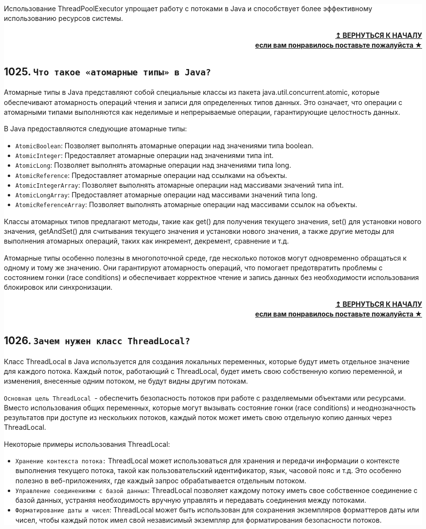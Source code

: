 Использование ThreadPoolExecutor упрощает работу с потоками в Java и способствует более эффективному использованию ресурсов системы.

<DIV ALIGN="RIGHT">
    <B><A HREF="#">↥ ВЕРНУТЬСЯ К НАЧАЛУ</A></B> <BR>
    <B><A HREF="HTTPS://GITHUB.COM/DEBAGANOV"> если вам понравилось поставьте пожалуйста ★ </A></B>
</DIV>

## 1025. `Что такое «атомарные типы» в Java?`

Атомарные типы в Java представляют собой специальные классы из пакета java.util.concurrent.atomic, которые обеспечивают атомарность операций чтения и записи для определенных типов данных. Это означает, что операции с атомарными типами выполняются как неделимые и непрерываемые операции, гарантирующие целостность данных.

В Java предоставляются следующие атомарные типы:

+ `AtomicBoolean`: Позволяет выполнять атомарные операции над значениями типа boolean.
+ `AtomicInteger`: Предоставляет атомарные операции над значениями типа int.
+ `AtomicLong`: Позволяет выполнять атомарные операции над значениями типа long.
+ `AtomicReference`: Предоставляет атомарные операции над ссылками на объекты.
+ `AtomicIntegerArray`: Позволяет выполнять атомарные операции над массивами значений типа int.
+ `AtomicLongArray`: Предоставляет атомарные операции над массивами значений типа long.
+ `AtomicReferenceArray`: Позволяет выполнять атомарные операции над массивами ссылок на объекты.

Классы атомарных типов предлагают методы, такие как get() для получения текущего значения, set() для установки нового значения, getAndSet() для считывания текущего значения и установки нового значения, а также другие методы для выполнения атомарных операций, таких как инкремент, декремент, сравнение и т.д.

Атомарные типы особенно полезны в многопоточной среде, где несколько потоков могут одновременно обращаться к одному и тому же значению. Они гарантируют атомарность операций, что помогает предотвратить проблемы с состоянием гонки (race conditions) и обеспечивает корректное чтение и запись данных без необходимости использования блокировок или синхронизации.

<DIV ALIGN="RIGHT">
    <B><A HREF="#">↥ ВЕРНУТЬСЯ К НАЧАЛУ</A></B> <BR>
    <B><A HREF="HTTPS://GITHUB.COM/DEBAGANOV"> если вам понравилось поставьте пожалуйста ★ </A></B>
</DIV>

## 1026. `Зачем нужен класс ThreadLocal?`

Класс ThreadLocal в Java используется для создания локальных переменных, которые будут иметь отдельное значение для каждого потока. Каждый поток, работающий с ThreadLocal, будет иметь свою собственную копию переменной, и изменения, внесенные одним потоком, не будут видны другим потокам.

`Основная цель ThreadLocal `- обеспечить безопасность потоков при работе с разделяемыми объектами или ресурсами. Вместо использования общих переменных, которые могут вызывать состояние гонки (race conditions) и неоднозначность результатов при доступе из нескольких потоков, каждый поток может иметь свою отдельную копию данных через ThreadLocal.

Некоторые примеры использования ThreadLocal:

+ `Хранение контекста потока:` ThreadLocal может использоваться для хранения и передачи информации о контексте выполнения текущего потока, такой как пользовательский идентификатор, язык, часовой пояс и т.д. Это особенно полезно в веб-приложениях, где каждый запрос обрабатывается отдельным потоком.
+ `Управление соединениями с базой данных`: ThreadLocal позволяет каждому потоку иметь свое собственное соединение с базой данных, устраняя необходимость вручную управлять и передавать соединения между потоками.
+ `Форматирование даты и чисел`: ThreadLocal может быть использован для сохранения экземпляров форматтеров даты или чисел, чтобы каждый поток имел свой независимый экземпляр для форматирования безопасности потоков.
